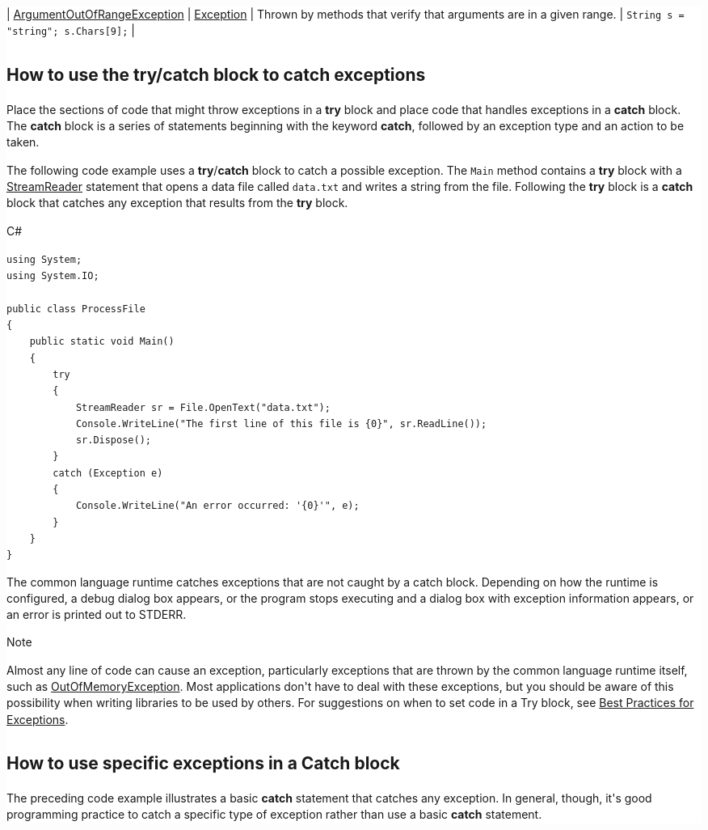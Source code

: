 | [ArgumentOutOfRangeException](https://docs.microsoft.com/dotnet/core/api/System.ArgumentOutOfRangeException) | [Exception](https://docs.microsoft.com/dotnet/core/api/System.Exception) | Thrown by methods that verify that arguments are in a given range. | `String s = "string"; s.Chars[9];` |

## How to use the try/catch block to catch exceptions

Place the sections of code that might throw exceptions in a **try** block and place code that handles exceptions in a **catch** block. The **catch** block is a series of statements beginning with the keyword **catch**, followed by an exception type and an action to be taken.

The following code example uses a **try**/**catch** block to catch a possible exception. The `Main` method contains a **try** block with a [StreamReader](https://docs.microsoft.com/dotnet/core/api/System.IO.StreamReader) statement that opens a data file called `data.txt` and writes a string from the file. Following the **try** block is a **catch** block that catches any exception that results from the **try** block.

C#
```
using System;
using System.IO;

public class ProcessFile
{
    public static void Main()
    {
        try
        {
            StreamReader sr = File.OpenText("data.txt");
            Console.WriteLine("The first line of this file is {0}", sr.ReadLine());
            sr.Dispose();
        }
        catch (Exception e)
        {
            Console.WriteLine("An error occurred: '{0}'", e);
        }
    }
}
```

The common language runtime catches exceptions that are not caught by a catch block. Depending on how the runtime is configured, a debug dialog box appears, or the program stops executing and a dialog box with exception information appears, or an error is printed out to STDERR.

> [!NOTE] 
> Almost any line of code can cause an exception, particularly exceptions that are thrown by the common language runtime itself, such as [OutOfMemoryException](https://docs.microsoft.com/dotnet/core/api/System.OutOfMemoryException). Most applications don't have to deal with these exceptions, but you should be aware of this possibility when writing libraries to be used by others. For suggestions on when to set code in a Try block, see [Best Practices for Exceptions](#best-practices-for-exceptions).
 
## How to use specific exceptions in a Catch block

The preceding code example illustrates a basic **catch** statement that catches any exception. In general, though, it's good programming practice to catch a specific type of exception rather than use a basic **catch** statement.
